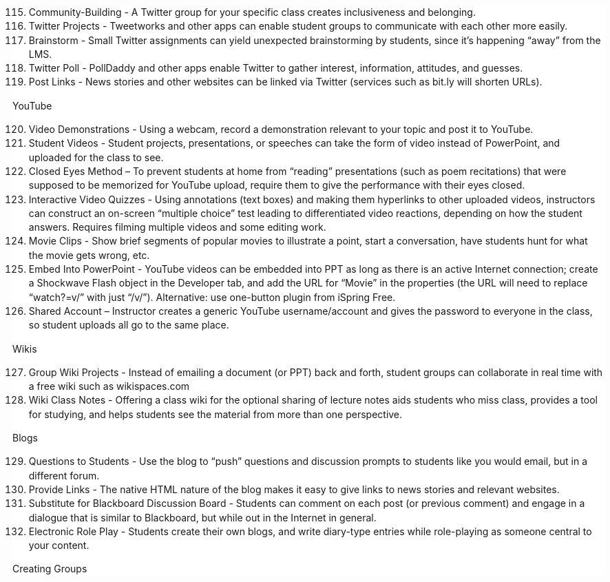 115.	Community-Building - A Twitter group for your specific class creates inclusiveness and belonging.
116.	Twitter Projects - Tweetworks and other apps can enable student groups to communicate with each other more easily.
117.	Brainstorm - Small Twitter assignments can yield unexpected brainstorming by
students, since it’s happening “away” from the LMS.
118.	Twitter Poll - PollDaddy and other apps enable Twitter to gather interest, information, attitudes, and guesses.
119.	Post Links - News stories and other websites can be linked via Twitter (services such as
bit.ly will shorten URLs).

YouTube

120.	Video Demonstrations - Using a webcam, record a demonstration relevant to your topic and post it to YouTube.
121.	Student Videos - Student projects, presentations, or speeches can take the form of video instead of PowerPoint, and uploaded for the class to see.
122.	Closed Eyes Method – To prevent students at home from “reading” presentations
(such as poem recitations) that were supposed to be memorized for YouTube upload, require them to give the performance with their eyes closed.
123.	Interactive Video Quizzes - Using annotations (text boxes) and making them
hyperlinks to other uploaded videos, instructors can construct an on-screen “multiple choice” test leading to differentiated video reactions, depending on how the student answers. Requires filming multiple videos and some editing work.
124.	Movie Clips - Show brief segments of popular movies to illustrate a point, start a conversation, have students hunt for what the movie gets wrong, etc.
125.	Embed Into PowerPoint - YouTube videos can be embedded into PPT as long as there is an active Internet connection; create a Shockwave Flash object in the Developer tab, and add the URL for “Movie” in the properties (the URL will need to replace “watch?=v/”
with just “/v/”). Alternative: use one-button plugin from iSpring Free.
126.	Shared Account – Instructor creates a generic YouTube username/account and gives the password to everyone in the class, so student uploads all go to the same place.

Wikis

127.	Group Wiki Projects - Instead of emailing a document (or PPT) back and forth, student groups can collaborate in real time with a free wiki such as wikispaces.com
128.	Wiki Class Notes - Offering a class wiki for the optional sharing of lecture notes aids students who miss class, provides a tool for studying, and helps students see the material from more than one perspective.

Blogs

129.	Questions to Students - Use the blog to “push” questions and discussion prompts to students like you would email, but in a different forum.
130.	Provide Links - The native HTML nature of the blog makes it easy to give links to news stories and relevant websites.
131.	Substitute for Blackboard Discussion Board - Students can comment on each post
(or previous comment) and engage in a dialogue that is similar to Blackboard, but while out in the Internet in general.
132.	Electronic Role Play - Students create their own blogs, and write diary-type entries while role-playing as someone central to your content.

Creating Groups
